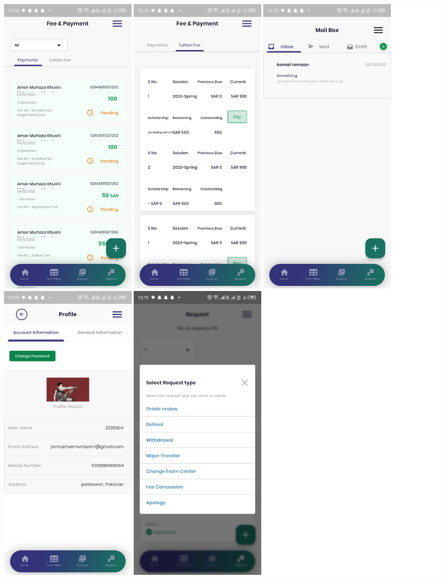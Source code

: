 <img src = "ST-9.jpg" width ="250" /> <img src = "ST-10.jpg" width ="250" /> <img src = "ST-11.jpg" width ="250" /> <img src = "St-12.jpg" width ="250" /> <img src = "ST-13.jpg" width ="250" />